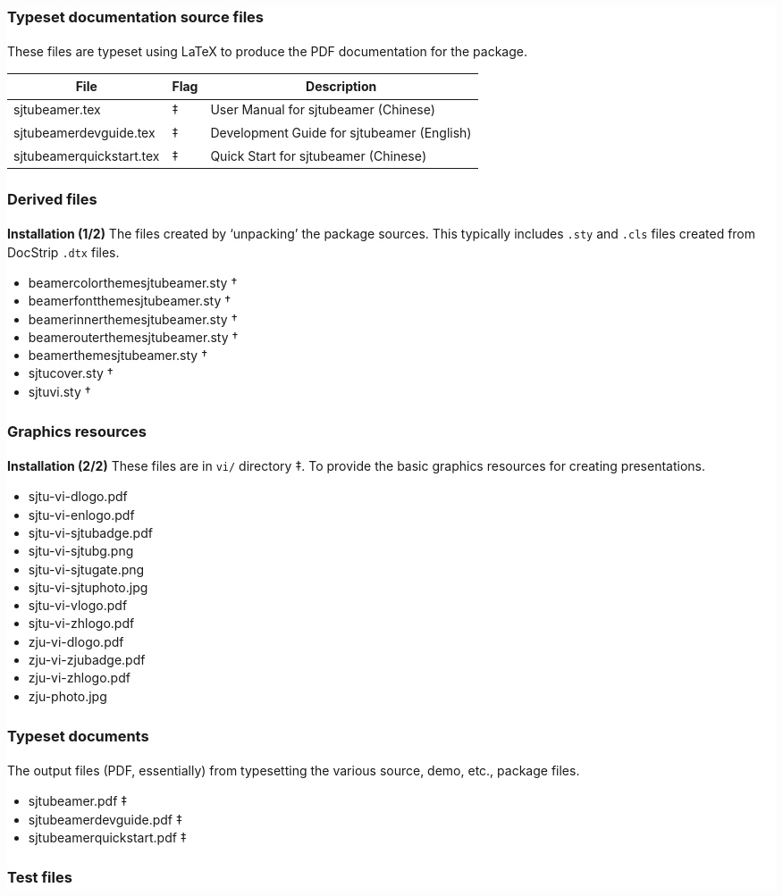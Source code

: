 ### Typeset documentation source files

These files are typeset using LaTeX to produce the PDF documentation for the package.

 | File                     | Flag | Description                                |
 | ---                      | ---  | ---                                        |
 | sjtubeamer.tex           | ‡    | User Manual for sjtubeamer (Chinese)       |
 | sjtubeamerdevguide.tex   | ‡    | Development Guide for sjtubeamer (English) |
 | sjtubeamerquickstart.tex | ‡    | Quick Start for sjtubeamer (Chinese)       |

### Derived files

**Installation (1/2)** The files created by ‘unpacking’ the package sources. This typically includes
`.sty` and `.cls` files created from DocStrip `.dtx` files.

* beamercolorthemesjtubeamer.sty †
* beamerfontthemesjtubeamer.sty †
* beamerinnerthemesjtubeamer.sty †
* beamerouterthemesjtubeamer.sty †
* beamerthemesjtubeamer.sty †
* sjtucover.sty †
* sjtuvi.sty †

### Graphics resources

**Installation (2/2)** These files are in `vi/` directory ‡. To provide the basic
graphics resources for creating presentations.

* sjtu-vi-dlogo.pdf 
* sjtu-vi-enlogo.pdf 
* sjtu-vi-sjtubadge.pdf 
* sjtu-vi-sjtubg.png 
* sjtu-vi-sjtugate.png 
* sjtu-vi-sjtuphoto.jpg 
* sjtu-vi-vlogo.pdf 
* sjtu-vi-zhlogo.pdf 
* zju-vi-dlogo.pdf 
* zju-vi-zjubadge.pdf 
* zju-vi-zhlogo.pdf 
* zju-photo.jpg 

### Typeset documents

The output files (PDF, essentially) from typesetting the various source, demo,
etc., package files.

* sjtubeamer.pdf ‡
* sjtubeamerdevguide.pdf ‡
* sjtubeamerquickstart.pdf ‡

### Test files
